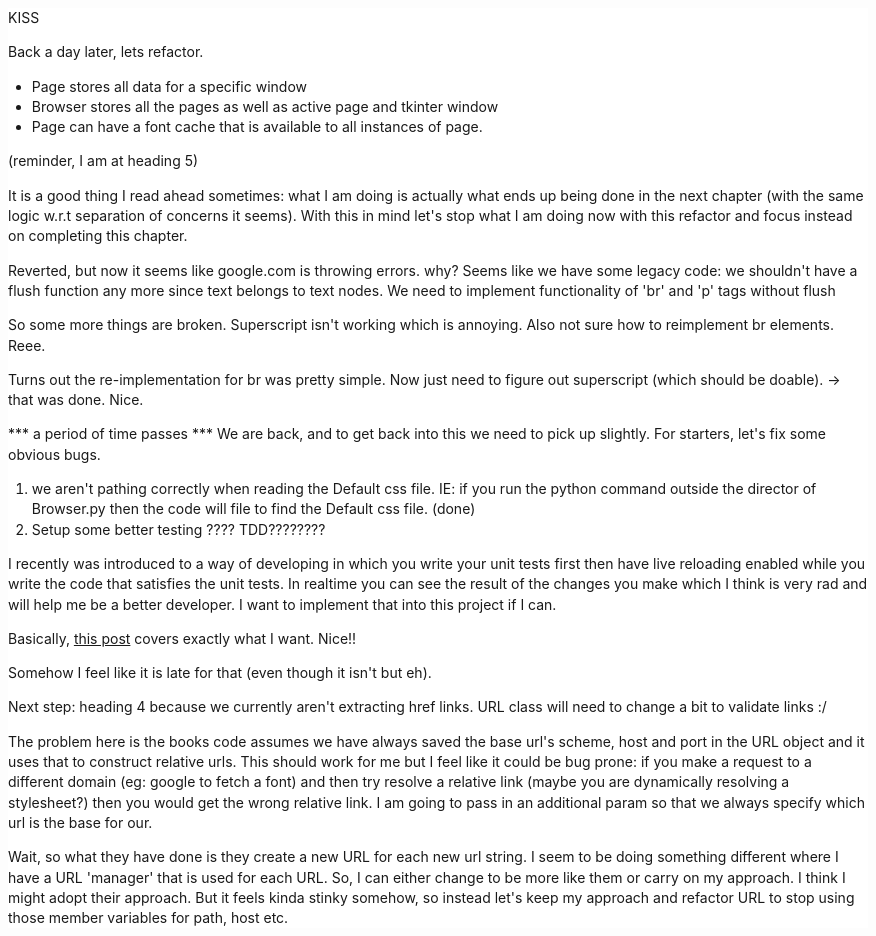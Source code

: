 KISS

Back a day later, lets refactor. 

* Page stores all data for a specific window
* Browser stores all the pages as well as active page and tkinter window
* Page can have a font cache that is available to all instances of page.

(reminder, I am at heading 5)

It is a good thing I read ahead sometimes: what I am doing is actually what ends up being done in the next chapter (with the same logic w.r.t separation of concerns it seems). With this in mind let's stop what I am doing now with this refactor and focus instead on completing this chapter.

Reverted, but now it seems like google.com is throwing errors. why? Seems like we have some legacy code: we shouldn't have a flush function any more since text belongs to text nodes. We need to implement functionality of 'br' and 'p' tags without flush 

So some more things are broken. Superscript isn't working which is annoying. Also not sure how to reimplement br elements. Reee.

Turns out the re-implementation for br was pretty simple. Now just need to figure out superscript (which should be doable).
-> that was done. Nice. 

 *** a period of time passes *** 
We are back, and to get back into this we need to pick up slightly. For starters, let's fix some obvious bugs.

1. we aren't pathing correctly when reading the Default css file. IE: if you run the python command outside the director of Browser.py then the code will file to find the Default css file. (done)
2. Setup some better testing ???? TDD????????

I recently was introduced to a way of developing in which you write your unit tests first then have live reloading enabled while you write the code that satisfies the unit tests. In realtime you can see the result of the changes you make which I think is very rad and will help me be a better developer. I want to implement that into this project if I can. 

Basically, [this post](https://stackoverflow.com/questions/73776076/is-there-a-way-to-rerun-all-pytest-tests-when-a-file-is-saved) covers exactly what I want. Nice!! 

Somehow I feel like it is late for that (even though it isn't but eh). 

Next step: heading 4 because we currently aren't extracting href links. URL class will need to change a bit to validate links :/


The problem here is the books code assumes we have always saved the base url's scheme, host and port in the URL object and it uses that to construct relative urls. This should work for me but I feel like it could be bug prone: if you make a request to a different domain (eg: google to fetch a font) and then try resolve a relative link (maybe you are dynamically resolving a stylesheet?) then you would get the wrong relative link. I am going to pass in an additional param so that we always specify which url is the base for our. 

Wait, so what they have done is they create a new URL for each new url string. I seem to be doing something different where I have a URL 'manager' that is used for each URL. So, I can either change to be more like them or carry on my approach. I think I might adopt their approach. But it feels kinda stinky somehow, so instead let's keep my approach and refactor URL to stop using those member variables for path, host etc. 
